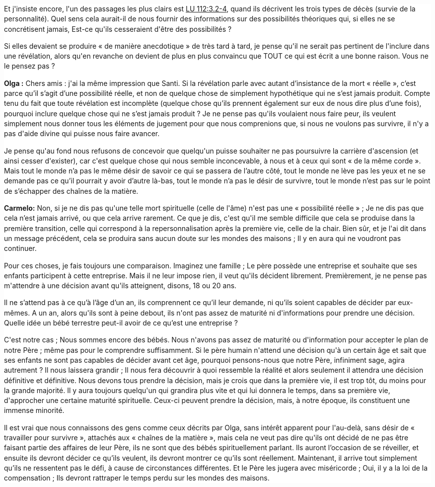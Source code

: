 Et j'insiste encore, l'un des passages les plus clairs est <a id="a68_59"></a>[LU 112:3.2-4](/fr/The_Urantia_Book/112#p3_2), quand ils décrivent les trois types de décès (survie de la personnalité). Quel sens cela aurait-il de nous fournir des informations sur des possibilités théoriques qui, si elles ne se concrétisent jamais, Est-ce qu'ils cesseraient d'être des possibilités ?

Si elles devaient se produire « de manière anecdotique » de très tard à tard, je pense qu'il ne serait pas pertinent de l'inclure dans une révélation, alors qu'en revanche on devient de plus en plus convaincu que TOUT ce qui est écrit a une bonne raison. Vous ne le pensez pas ?

**Olga :** Chers amis : j'ai la même impression que Santi. Si la révélation parle avec autant d’insistance de la mort « réelle », c’est parce qu’il s’agit d’une possibilité réelle, et non de quelque chose de simplement hypothétique qui ne s’est jamais produit. Compte tenu du fait que toute révélation est incomplète (quelque chose qu’ils prennent également sur eux de nous dire plus d’une fois), pourquoi inclure quelque chose qui ne s’est jamais produit ? Je ne pense pas qu'ils voulaient nous faire peur, ils veulent simplement nous donner tous les éléments de jugement pour que nous comprenions que, si nous ne voulons pas survivre, il n'y a pas d'aide divine qui puisse nous faire avancer.

Je pense qu'au fond nous refusons de concevoir que quelqu'un puisse souhaiter ne pas poursuivre la carrière d'ascension (et ainsi cesser d'exister), car c'est quelque chose qui nous semble inconcevable, à nous et à ceux qui sont « de la même corde ». Mais tout le monde n’a pas le même désir de savoir ce qui se passera de l’autre côté, tout le monde ne lève pas les yeux et ne se demande pas ce qu’il pourrait y avoir d’autre là-bas, tout le monde n’a pas le désir de survivre, tout le monde n’est pas sur le point de s’échapper des chaînes de la matière. 

**Carmelo:** Non, si je ne dis pas qu'une telle mort spirituelle (celle de l'âme) n'est pas une « possibilité réelle » ; Je ne dis pas que cela n’est jamais arrivé, ou que cela arrive rarement. Ce que je dis, c'est qu'il me semble difficile que cela se produise dans la première transition, celle qui correspond à la repersonnalisation après la première vie, celle de la chair. Bien sûr, et je l'ai dit dans un message précédent, cela se produira sans aucun doute sur les mondes des maisons ; Il y en aura qui ne voudront pas continuer.

Pour ces choses, je fais toujours une comparaison. Imaginez une famille ; Le père possède une entreprise et souhaite que ses enfants participent à cette entreprise. Mais il ne leur impose rien, il veut qu'ils décident librement. Premièrement, je ne pense pas m'attendre à une décision avant qu'ils atteignent, disons, 18 ou 20 ans.

Il ne s’attend pas à ce qu’à l’âge d’un an, ils comprennent ce qu’il leur demande, ni qu’ils soient capables de décider par eux-mêmes. A un an, alors qu'ils sont à peine debout, ils n'ont pas assez de maturité ni d'informations pour prendre une décision. Quelle idée un bébé terrestre peut-il avoir de ce qu’est une entreprise ?

C'est notre cas ; Nous sommes encore des bébés. Nous n'avons pas assez de maturité ou d'information pour accepter le plan de notre Père ; même pas pour le comprendre suffisamment. Si le père humain n'attend une décision qu'à un certain âge et sait que ses enfants ne sont pas capables de décider avant cet âge, pourquoi pensons-nous que notre Père, infiniment sage, agira autrement ? Il nous laissera grandir ; Il nous fera découvrir à quoi ressemble la réalité et alors seulement il attendra une décision définitive et définitive. Nous devons tous prendre la décision, mais je crois que dans la première vie, il est trop tôt, du moins pour la grande majorité. Il y aura toujours quelqu'un qui grandira plus vite et qui lui donnera le temps, dans sa première vie, d'approcher une certaine maturité spirituelle. Ceux-ci peuvent prendre la décision, mais, à notre époque, ils constituent une immense minorité.

Il est vrai que nous connaissons des gens comme ceux décrits par Olga, sans intérêt apparent pour l'au-delà, sans désir de « travailler pour survivre », attachés aux « chaînes de la matière », mais cela ne veut pas dire qu'ils ont décidé de ne pas être faisant partie des affaires de leur Père, ils ne sont que des bébés spirituellement parlant. Ils auront l’occasion de se réveiller, et ensuite ils devront décider ce qu’ils veulent, ils devront montrer ce qu’ils sont réellement. Maintenant, il arrive tout simplement qu’ils ne ressentent pas le défi, à cause de circonstances différentes. Et le Père les jugera avec miséricorde ; Oui, il y a la loi de la compensation ; Ils devront rattraper le temps perdu sur les mondes des maisons.
